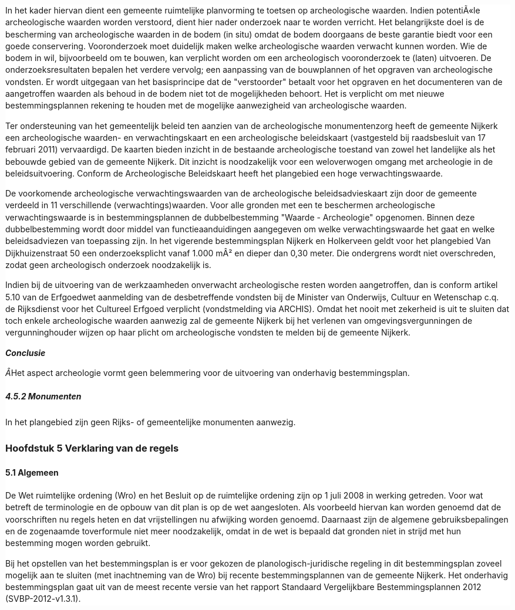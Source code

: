 In het kader hiervan dient een gemeente ruimtelijke planvorming te toetsen op archeologische waarden. Indien potentiÃ«le archeologische waarden worden verstoord, dient hier nader onderzoek naar te worden verricht. Het belangrijkste doel is de bescherming van archeologische waarden in de bodem (in situ) omdat de bodem doorgaans de beste garantie biedt voor een goede conservering. Vooronderzoek moet duidelijk maken welke archeologische waarden verwacht kunnen worden. Wie de bodem in wil, bijvoorbeeld om te bouwen, kan verplicht worden om een archeologisch vooronderzoek te (laten) uitvoeren. De onderzoeksresultaten bepalen het verdere vervolg; een aanpassing van de bouwplannen of het opgraven van archeologische vondsten. Er wordt uitgegaan van het basisprincipe dat de "verstoorder" betaalt voor het opgraven en het documenteren van de aangetroffen waarden als behoud in de bodem niet tot de mogelijkheden behoort. Het is verplicht om met nieuwe bestemmingsplannen rekening te houden met de mogelijke aanwezigheid van archeologische waarden.

Ter ondersteuning van het gemeentelijk beleid ten aanzien van de archeologische monumentenzorg heeft de gemeente Nijkerk een archeologische waarden\- en verwachtingskaart en een archeologische beleidskaart (vastgesteld bij raadsbesluit van 17 februari 2011\) vervaardigd. De kaarten bieden inzicht in de bestaande archeologische toestand van zowel het landelijke als het bebouwde gebied van de gemeente Nijkerk. Dit inzicht is noodzakelijk voor een weloverwogen omgang met archeologie in de beleidsuitvoering. Conform de Archeologische Beleidskaart heeft het plangebied een hoge verwachtingswaarde.

De voorkomende archeologische verwachtingswaarden van de archeologische beleidsadvieskaart zijn door de gemeente verdeeld in 11 verschillende (verwachtings)waarden. Voor alle gronden met een te beschermen archeologische verwachtingswaarde is in bestemmingsplannen de dubbelbestemming "Waarde \- Archeologie" opgenomen. Binnen deze dubbelbestemming wordt door middel van functieaanduidingen aangegeven om welke verwachtingswaarde het gaat en welke beleidsadviezen van toepassing zijn. In het vigerende bestemmingsplan Nijkerk en Holkerveen geldt voor het plangebied Van Dijkhuizenstraat 50 een onderzoeksplicht vanaf 1\.000 mÂ² en dieper dan 0,30 meter. Die ondergrens wordt niet overschreden, zodat geen archeologisch onderzoek noodzakelijk is.

Indien bij de uitvoering van de werkzaamheden onverwacht archeologische resten worden aangetroffen, dan is conform artikel 5\.10 van de Erfgoedwet aanmelding van de desbetreffende vondsten bij de Minister van Onderwijs, Cultuur en Wetenschap c.q. de Rijksdienst voor het Cultureel Erfgoed verplicht (vondstmelding via ARCHIS). Omdat het nooit met zekerheid is uit te sluiten dat toch enkele archeologische waarden aanwezig zal de gemeente Nijkerk bij het verlenen van omgevingsvergunningen de vergunninghouder wijzen op haar plicht om archeologische vondsten te melden bij de gemeente Nijkerk.

***Conclusie***

*Â*Het aspect archeologie vormt geen belemmering voor de uitvoering van onderhavig bestemmingsplan.

##### 4\.5\.2 Monumenten

In het plangebied zijn geen Rijks\- of gemeentelijke monumenten aanwezig.

### Hoofdstuk 5 Verklaring van de regels

#### 5\.1 Algemeen

De Wet ruimtelijke ordening (Wro) en het Besluit op de ruimtelijke ordening zijn op 1 juli 2008 in werking getreden. Voor wat betreft de terminologie en de opbouw van dit plan is op de wet aangesloten. Als voorbeeld hiervan kan worden genoemd dat de voorschriften nu regels heten en dat vrijstellingen nu afwijking worden genoemd. Daarnaast zijn de algemene gebruiksbepalingen en de zogenaamde toverformule niet meer noodzakelijk, omdat in de wet is bepaald dat gronden niet in strijd met hun bestemming mogen worden gebruikt.

Bij het opstellen van het bestemmingsplan is er voor gekozen de planologisch\-juridische regeling in dit bestemmingsplan zoveel mogelijk aan te sluiten (met inachtneming van de Wro) bij recente bestemmingsplannen van de gemeente Nijkerk. Het onderhavig bestemmingsplan gaat uit van de meest recente versie van het rapport Standaard Vergelijkbare Bestemmingsplannen 2012 (SVBP\-2012\-v1\.3\.1\).
